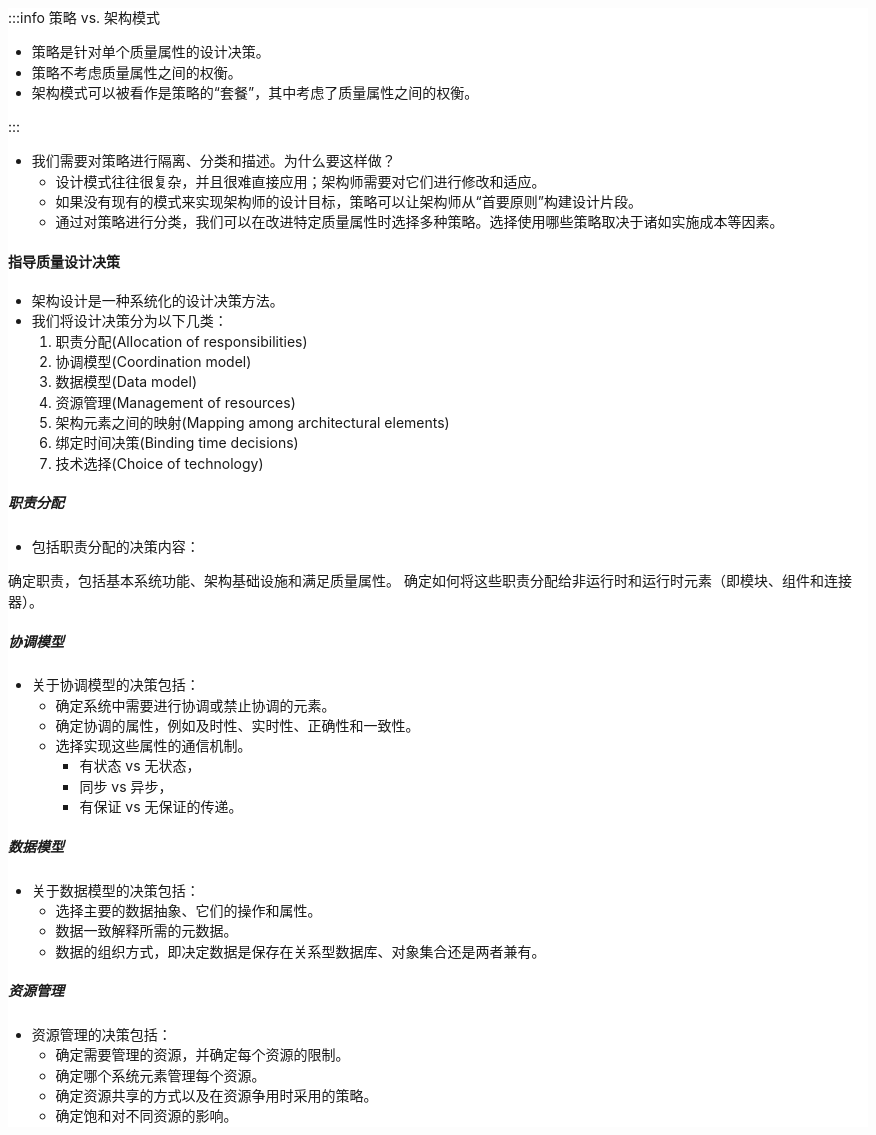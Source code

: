 :::info 策略 vs. 架构模式

- 策略是针对单个质量属性的设计决策。
- 策略不考虑质量属性之间的权衡。
- 架构模式可以被看作是策略的“套餐”，其中考虑了质量属性之间的权衡。

:::

- 我们需要对策略进行隔离、分类和描述。为什么要这样做？
  - 设计模式往往很复杂，并且很难直接应用；架构师需要对它们进行修改和适应。
  - 如果没有现有的模式来实现架构师的设计目标，策略可以让架构师从“首要原则”构建设计片段。
  - 通过对策略进行分类，我们可以在改进特定质量属性时选择多种策略。选择使用哪些策略取决于诸如实施成本等因素。

#### 指导质量设计决策

- 架构设计是一种系统化的设计决策方法。
- 我们将设计决策分为以下几类：
  1. 职责分配(Allocation of responsibilities)
  2. 协调模型(Coordination model)
  3. 数据模型(Data model)
  4. 资源管理(Management of resources)
  5. 架构元素之间的映射(Mapping among architectural elements)
  6. 绑定时间决策(Binding time decisions)
  7. 技术选择(Choice of technology)

##### 职责分配

- 包括职责分配的决策内容：

确定职责，包括基本系统功能、架构基础设施和满足质量属性。
确定如何将这些职责分配给非运行时和运行时元素（即模块、组件和连接器）。

##### 协调模型

- 关于协调模型的决策包括：
  - 确定系统中需要进行协调或禁止协调的元素。
  - 确定协调的属性，例如及时性、实时性、正确性和一致性。
  - 选择实现这些属性的通信机制。
    - 有状态 vs 无状态，
    - 同步 vs 异步，
    - 有保证 vs 无保证的传递。

##### 数据模型

- 关于数据模型的决策包括：
  - 选择主要的数据抽象、它们的操作和属性。
  - 数据一致解释所需的元数据。
  - 数据的组织方式，即决定数据是保存在关系型数据库、对象集合还是两者兼有。

##### 资源管理

- 资源管理的决策包括：
  - 确定需要管理的资源，并确定每个资源的限制。
  - 确定哪个系统元素管理每个资源。
  - 确定资源共享的方式以及在资源争用时采用的策略。
  - 确定饱和对不同资源的影响。
